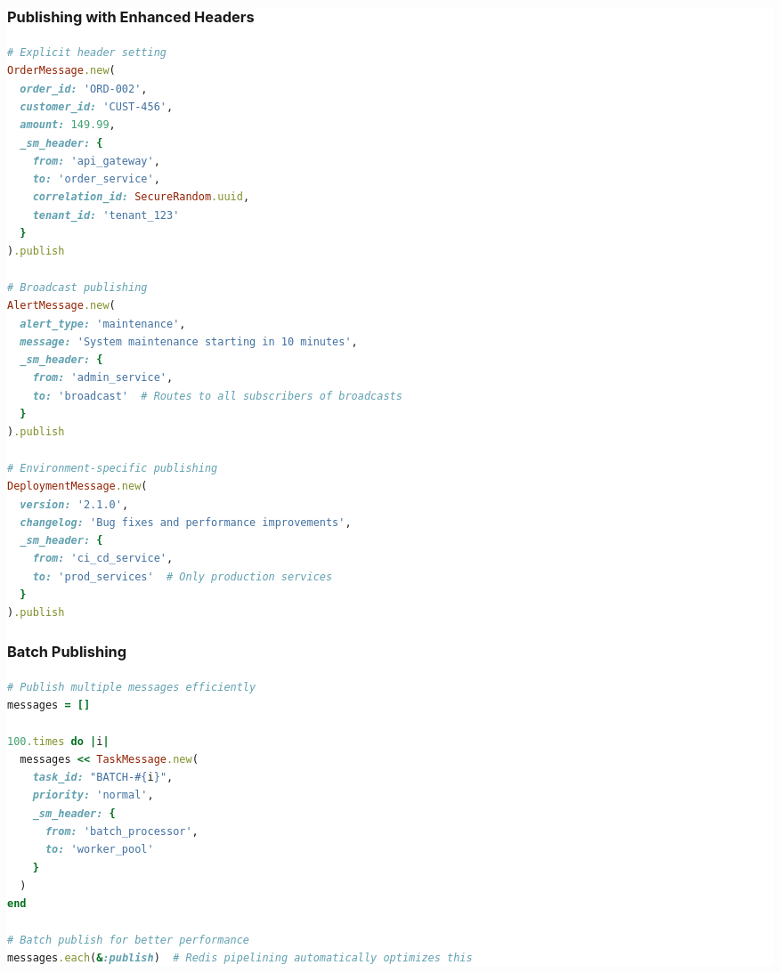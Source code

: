### Publishing with Enhanced Headers

```ruby
# Explicit header setting
OrderMessage.new(
  order_id: 'ORD-002',
  customer_id: 'CUST-456',
  amount: 149.99,
  _sm_header: {
    from: 'api_gateway',
    to: 'order_service',
    correlation_id: SecureRandom.uuid,
    tenant_id: 'tenant_123'
  }
).publish

# Broadcast publishing
AlertMessage.new(
  alert_type: 'maintenance',
  message: 'System maintenance starting in 10 minutes',
  _sm_header: {
    from: 'admin_service',
    to: 'broadcast'  # Routes to all subscribers of broadcasts
  }
).publish

# Environment-specific publishing
DeploymentMessage.new(
  version: '2.1.0',
  changelog: 'Bug fixes and performance improvements',
  _sm_header: {
    from: 'ci_cd_service',
    to: 'prod_services'  # Only production services
  }
).publish
```

### Batch Publishing

```ruby
# Publish multiple messages efficiently
messages = []

100.times do |i|
  messages << TaskMessage.new(
    task_id: "BATCH-#{i}",
    priority: 'normal',
    _sm_header: {
      from: 'batch_processor',
      to: 'worker_pool'
    }
  )
end

# Batch publish for better performance
messages.each(&:publish)  # Redis pipelining automatically optimizes this
```
